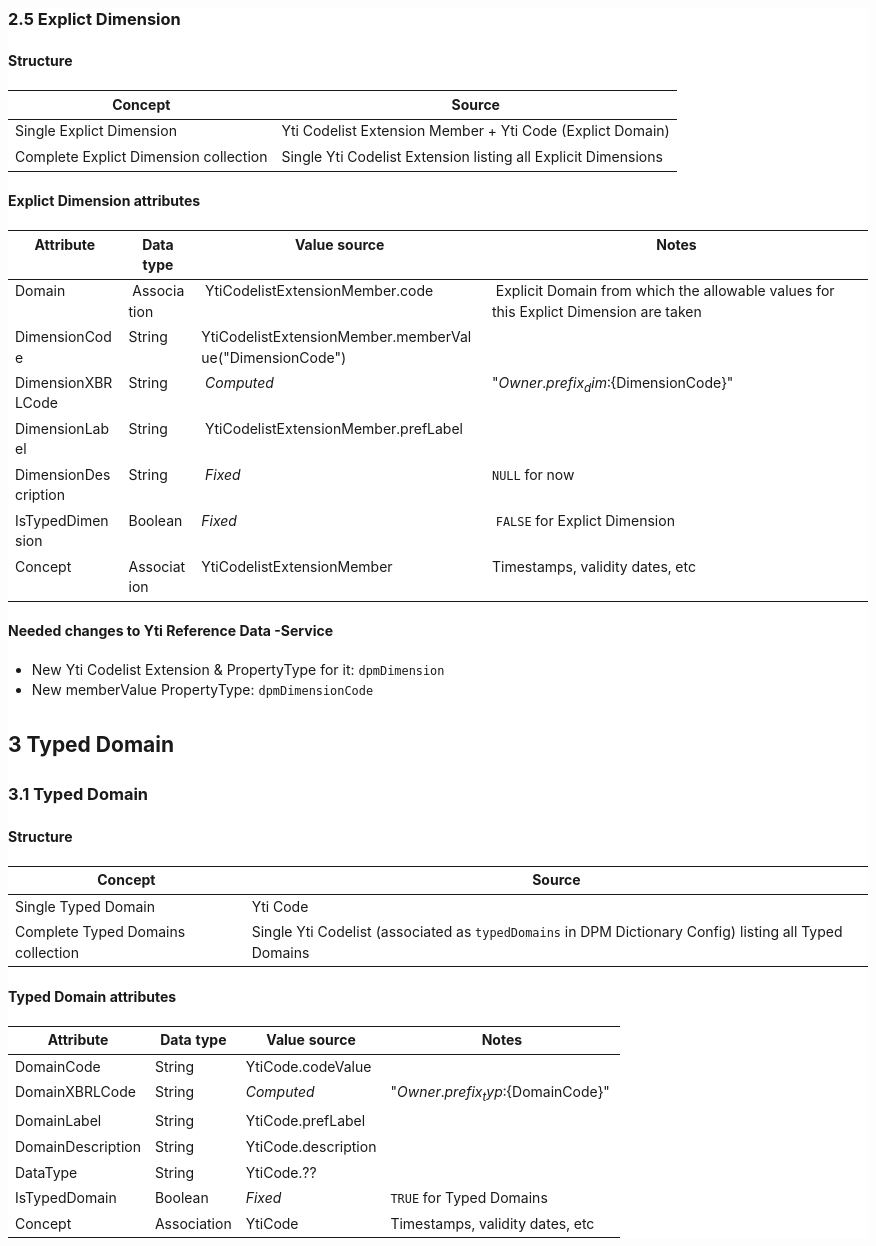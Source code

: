 

### 2.5 Explict Dimension

#### Structure
Concept                               | Source
------------------------------------- | -------------------------------------
Single Explict Dimension              | Yti Codelist Extension Member + Yti Code (Explict Domain)
Complete Explict Dimension collection | Single Yti Codelist Extension listing all Explicit Dimensions

#### Explict Dimension attributes
Attribute                   | Data type   | Value source                                            | Notes
----------------------------| ----------- | ------------------------------------------------------- | -------------------------------------
Domain                      | Association | YtiCodelistExtensionMember.code                         | Explicit Domain from which the allowable values for this Explict Dimension are taken
DimensionCode               | String      | YtiCodelistExtensionMember.memberValue("DimensionCode") |
DimensionXBRLCode           | String      | _Computed_                                              | "${Owner.prefix}_dim:${DimensionCode}"
DimensionLabel              | String      | YtiCodelistExtensionMember.prefLabel                    |
DimensionDescription        | String      | _Fixed_                                                 | `NULL` for now
IsTypedDimension            | Boolean     | _Fixed_                                                 | `FALSE` for Explict Dimension
Concept                     | Association | YtiCodelistExtensionMember                              | Timestamps, validity dates, etc

#### Needed changes to Yti Reference Data -Service
- New Yti Codelist Extension & PropertyType for it: `dpmDimension`
- New memberValue PropertyType: `dpmDimensionCode`



## 3 Typed Domain

### 3.1 Typed Domain

#### Structure
Concept                             | Source
----------------------------------- | -------------------------------------
Single Typed Domain                 | Yti Code
Complete Typed Domains collection   | Single Yti Codelist (associated as `typedDomains` in DPM Dictionary Config) listing all Typed Domains

#### Typed Domain attributes
Attribute                     | Data type   | Value source                         | Notes
----------------------------- | ----------- | ------------------------------------ | --------------------------------------
DomainCode                    | String      | YtiCode.codeValue                    |
DomainXBRLCode                | String      | _Computed_                           | "${Owner.prefix}_typ:${DomainCode}" 
DomainLabel                   | String      | YtiCode.prefLabel                    |
DomainDescription             | String      | YtiCode.description                  |
DataType                      | String      | YtiCode.??                           | 
IsTypedDomain                 | Boolean     | _Fixed_                              | `TRUE` for Typed Domains
Concept                       | Association | YtiCode                              | Timestamps, validity dates, etc

